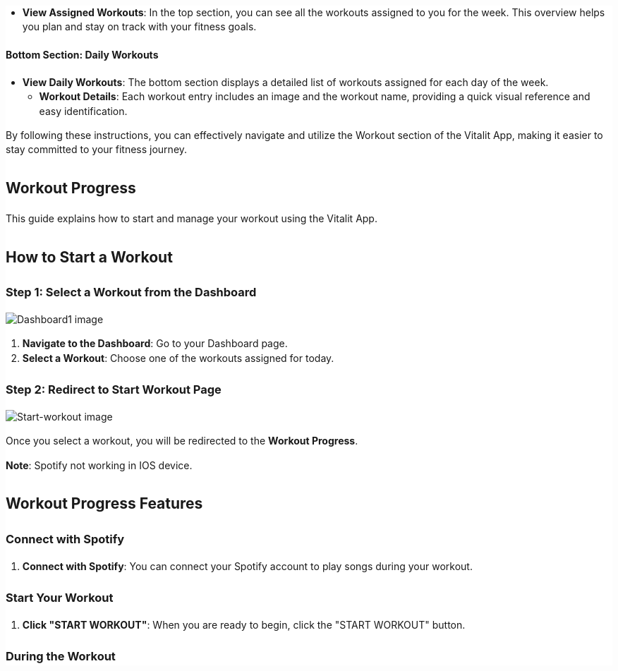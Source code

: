 - **View Assigned Workouts**: In the top section, you can see all the workouts assigned to you for the week. This overview helps you plan and stay on track with your fitness goals.

#### Bottom Section: Daily Workouts

- **View Daily Workouts**: The bottom section displays a detailed list of workouts assigned for each day of the week.
  - **Workout Details**: Each workout entry includes an image and the workout name, providing a quick visual reference and easy identification.


By following these instructions, you can effectively navigate and utilize the Workout section of the Vitalit App, making it easier to stay committed to your fitness journey.

<div id="workpro"></div>

## Workout Progress

This guide explains how to start and manage your workout using the Vitalit App.

<div id="hts"></div>

## How to Start a Workout

### Step 1: Select a Workout from the Dashboard

![Dashboard1 image](https://fabulous50s-workout-manger-docs.vercel.app/img/f50_img/dashboard.jpeg)

1. **Navigate to the Dashboard**: Go to your Dashboard page.
2. **Select a Workout**: Choose one of the workouts assigned for today.

### Step 2: Redirect to Start Workout Page

![Start-workout image](https://fabulous50s-workout-manger-docs.vercel.app/img/f50_img/start-workout.jpg)

Once you select a workout, you will be redirected to the **Workout Progress**.

**Note**: Spotify not working in IOS device.

<div id="wpf"></div>

## Workout Progress Features

### Connect with Spotify

1. **Connect with Spotify**: You can connect your Spotify account to play songs during your workout.

### Start Your Workout

1. **Click "START WORKOUT"**: When you are ready to begin, click the "START WORKOUT" button.

### During the Workout
